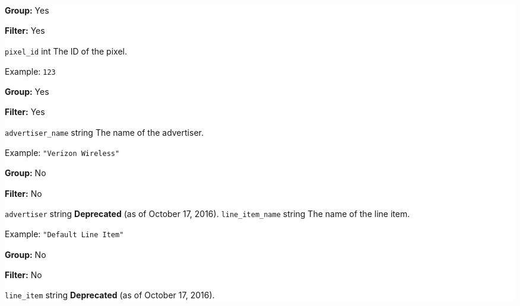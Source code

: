<p><strong>Group:</strong> Yes</p>
<p><strong>Filter:</strong> Yes</p></td>
</tr>
<tr class="odd row">
<td class="entry colsep-1 rowsep-1"
headers="ID-00003367__dimensions_batch_segment_performance_report__entry__1"><code
class="ph codeph">pixel_id</code></td>
<td class="entry colsep-1 rowsep-1"
headers="ID-00003367__dimensions_batch_segment_performance_report__entry__2">int</td>
<td class="entry colsep-1 rowsep-1"
headers="ID-00003367__dimensions_batch_segment_performance_report__entry__3">The
ID of the pixel.
<p>Example: <code class="ph codeph">123</code></p>
<p><strong>Group:</strong> Yes</p>
<p><strong>Filter:</strong> Yes</p></td>
</tr>
<tr class="even row">
<td class="entry colsep-1 rowsep-1"
headers="ID-00003367__dimensions_batch_segment_performance_report__entry__1"><code
class="ph codeph">advertiser_name</code></td>
<td class="entry colsep-1 rowsep-1"
headers="ID-00003367__dimensions_batch_segment_performance_report__entry__2">string</td>
<td class="entry colsep-1 rowsep-1"
headers="ID-00003367__dimensions_batch_segment_performance_report__entry__3">The
name of the advertiser.
<p>Example: <code class="ph codeph">"Verizon Wireless"</code></p>
<p><strong>Group:</strong> No</p>
<p><strong>Filter:</strong> No</p></td>
</tr>
<tr class="odd row">
<td class="entry colsep-1 rowsep-1"
headers="ID-00003367__dimensions_batch_segment_performance_report__entry__1"><code
class="ph codeph">advertiser</code></td>
<td class="entry colsep-1 rowsep-1"
headers="ID-00003367__dimensions_batch_segment_performance_report__entry__2">string</td>
<td class="entry colsep-1 rowsep-1"
headers="ID-00003367__dimensions_batch_segment_performance_report__entry__3"><strong>Deprecated</strong> (as
of October 17, 2016).</td>
</tr>
<tr class="even row">
<td class="entry colsep-1 rowsep-1"
headers="ID-00003367__dimensions_batch_segment_performance_report__entry__1"><code
class="ph codeph">line_item_name</code></td>
<td class="entry colsep-1 rowsep-1"
headers="ID-00003367__dimensions_batch_segment_performance_report__entry__2">string</td>
<td class="entry colsep-1 rowsep-1"
headers="ID-00003367__dimensions_batch_segment_performance_report__entry__3">The
name of the line item.
<p>Example: <code class="ph codeph">"Default Line Item"</code></p>
<p><strong>Group:</strong> No</p>
<p><strong>Filter:</strong> No</p></td>
</tr>
<tr class="odd row">
<td class="entry colsep-1 rowsep-1"
headers="ID-00003367__dimensions_batch_segment_performance_report__entry__1"><code
class="ph codeph">line_item</code></td>
<td class="entry colsep-1 rowsep-1"
headers="ID-00003367__dimensions_batch_segment_performance_report__entry__2">string</td>
<td class="entry colsep-1 rowsep-1"
headers="ID-00003367__dimensions_batch_segment_performance_report__entry__3"><strong>Deprecated</strong> (as
of October 17, 2016).</td>
</tr>